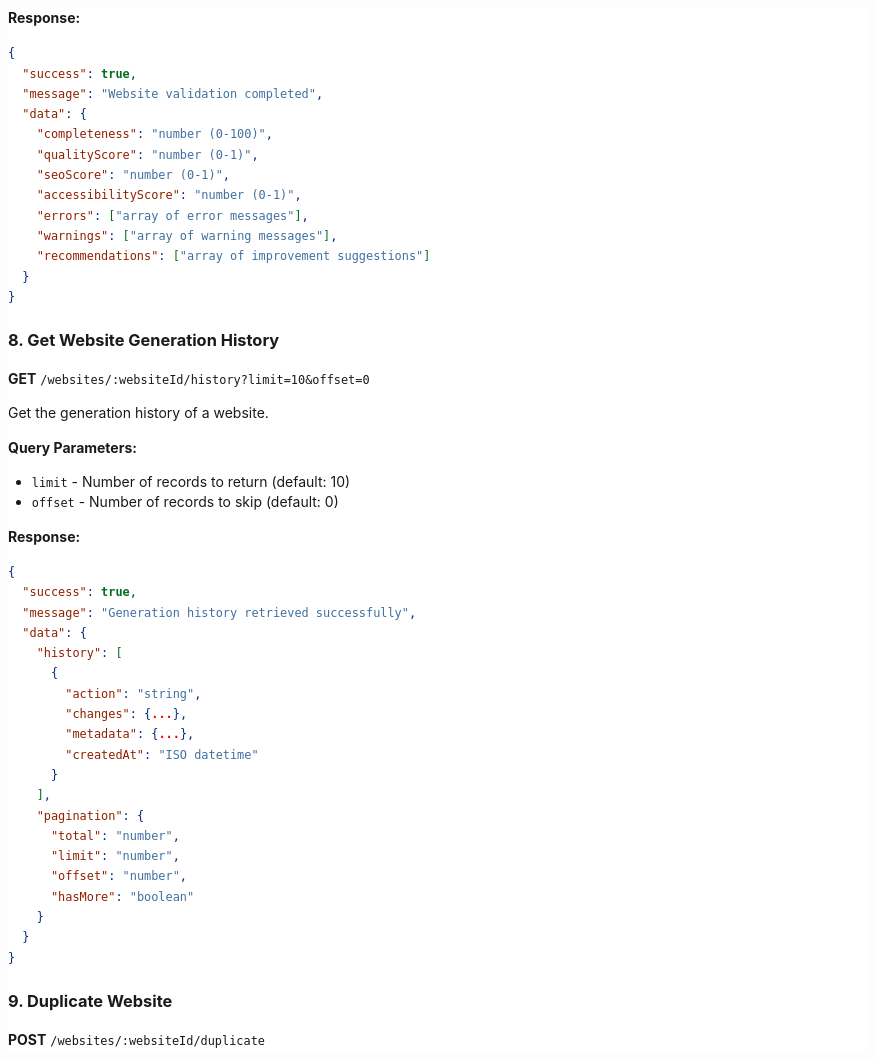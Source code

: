 **Response:**
```json
{
  "success": true,
  "message": "Website validation completed",
  "data": {
    "completeness": "number (0-100)",
    "qualityScore": "number (0-1)",
    "seoScore": "number (0-1)",
    "accessibilityScore": "number (0-1)",
    "errors": ["array of error messages"],
    "warnings": ["array of warning messages"],
    "recommendations": ["array of improvement suggestions"]
  }
}
```

### 8. Get Website Generation History

**GET** `/websites/:websiteId/history?limit=10&offset=0`

Get the generation history of a website.

**Query Parameters:**
- `limit` - Number of records to return (default: 10)
- `offset` - Number of records to skip (default: 0)

**Response:**
```json
{
  "success": true,
  "message": "Generation history retrieved successfully",
  "data": {
    "history": [
      {
        "action": "string",
        "changes": {...},
        "metadata": {...},
        "createdAt": "ISO datetime"
      }
    ],
    "pagination": {
      "total": "number",
      "limit": "number",
      "offset": "number",
      "hasMore": "boolean"
    }
  }
}
```

### 9. Duplicate Website

**POST** `/websites/:websiteId/duplicate`
